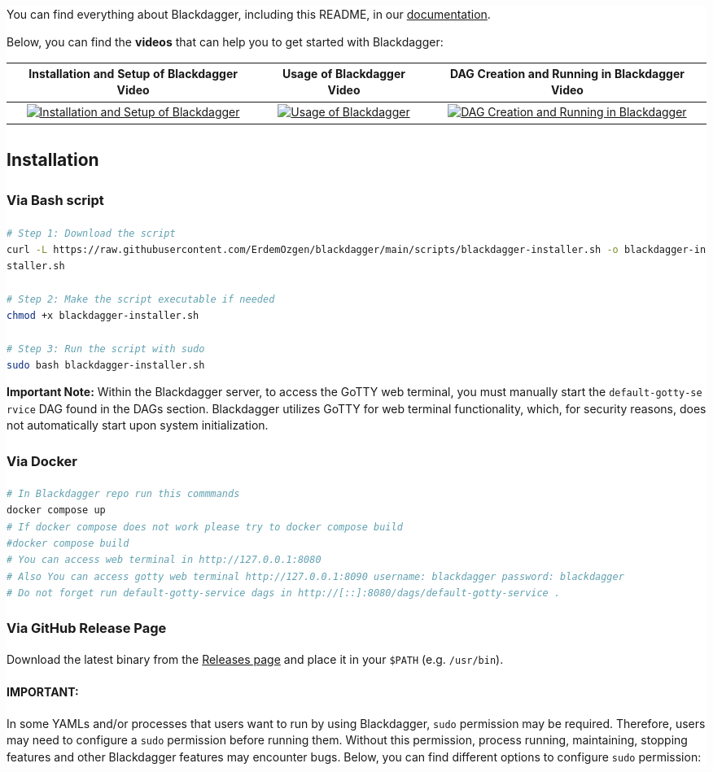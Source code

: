 You can find everything about Blackdagger, including this README, in our [documentation](https://blackdagger.readthedocs.io).

Below, you can find the **videos** that can help you to get started with Blackdagger:

| Installation and Setup of Blackdagger Video | Usage of Blackdagger Video | DAG Creation and Running in Blackdagger Video|
|:-:|:-:|:-:|
| [![Installation and Setup of Blackdagger](https://img.youtube.com/vi/GnFJlfEfxSk/0.jpg)](https://www.youtube.com/watch?v=GnFJlfEfxSk) | [![Usage of Blackdagger](https://img.youtube.com/vi/ezeudtCWI3w/0.jpg)](https://www.youtube.com/watch?v=ezeudtCWI3w) | [![DAG Creation and Running in Blackdagger](https://img.youtube.com/vi/1oVbahg1R5I/0.jpg)](https://www.youtube.com/watch?v=1oVbahg1R5I) |

## **Installation**

### Via Bash script

```sh
# Step 1: Download the script
curl -L https://raw.githubusercontent.com/ErdemOzgen/blackdagger/main/scripts/blackdagger-installer.sh -o blackdagger-installer.sh

# Step 2: Make the script executable if needed
chmod +x blackdagger-installer.sh

# Step 3: Run the script with sudo
sudo bash blackdagger-installer.sh

```
**Important Note:** Within the Blackdagger server, to access the GoTTY web terminal, you must manually start the `default-gotty-service` DAG found in the DAGs section. Blackdagger utilizes GoTTY for web terminal functionality, which, for security reasons, does not automatically start upon system initialization.


### Via Docker


```sh
# In Blackdagger repo run this commmands 
docker compose up 
# If docker compose does not work please try to docker compose build
#docker compose build
# You can access web terminal in http://127.0.0.1:8080
# Also You can access gotty web terminal http://127.0.0.1:8090 username: blackdagger password: blackdagger
# Do not forget run default-gotty-service dags in http://[::]:8080/dags/default-gotty-service .
```

### Via GitHub Release Page

Download the latest binary from the [Releases page](https://github.com/ErdemOzgen/blackdagger/releases) and place it in your `$PATH` (e.g. `/usr/bin`).

#### **IMPORTANT:** 
In some YAMLs and/or processes that users want to run by using Blackdagger, `sudo` permission may be required. Therefore, users may need to configure a `sudo` permission before running them. Without this permission, process running, maintaining, stopping features and other Blackdagger features may encounter bugs. Below, you can find different options to configure `sudo` permission:
